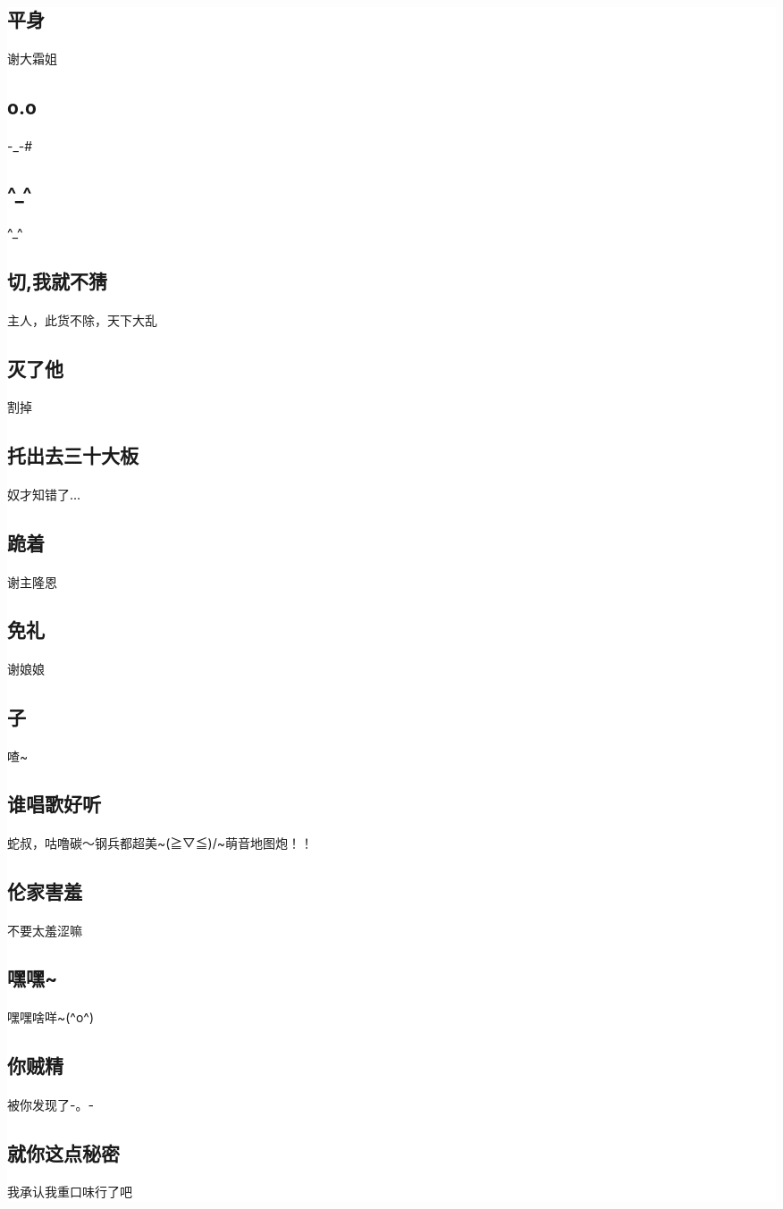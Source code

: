 ## 平身
谢大霜姐

## o.o
-_-#

## ^_^
^_^

## 切,我就不猜
主人，此货不除，天下大乱

## 灭了他
割掉

## 托出去三十大板
奴才知错了...

## 跪着
谢主隆恩

## 免礼
谢娘娘

## 子
喳~

## 谁唱歌好听
蛇叔，咕噜碳～钢兵都超美~\(≧▽≦)/~萌音地图炮！！

## 伦家害羞
不要太羞涩嘛

## 嘿嘿~
嘿嘿啥咩~(^o^)

## 你贼精
被你发现了-。-

## 就你这点秘密
我承认我重口味行了吧
